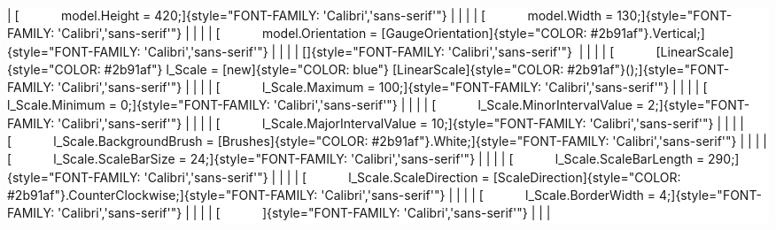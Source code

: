 | [            model.Height = 420;]{style="FONT-FAMILY: 'Calibri','sans-serif'"}                                                                                                                |
|                                                                                                                                                                                               |
| [            model.Width = 130;]{style="FONT-FAMILY: 'Calibri','sans-serif'"}                                                                                                                 |
|                                                                                                                                                                                               |
| [            model.Orientation = [GaugeOrientation]{style="COLOR: #2b91af"}.Vertical;]{style="FONT-FAMILY: 'Calibri','sans-serif'"}                                                           |
|                                                                                                                                                                                               |
| []{style="FONT-FAMILY: 'Calibri','sans-serif'"}                                                                                                                                               |
|                                                                                                                                                                                               |
| [            [LinearScale]{style="COLOR: #2b91af"} l_Scale = [new]{style="COLOR: blue"} [LinearScale]{style="COLOR: #2b91af"}();]{style="FONT-FAMILY: 'Calibri','sans-serif'"}                |
|                                                                                                                                                                                               |
| [            l_Scale.Maximum = 100;]{style="FONT-FAMILY: 'Calibri','sans-serif'"}                                                                                                             |
|                                                                                                                                                                                               |
| [            l_Scale.Minimum = 0;]{style="FONT-FAMILY: 'Calibri','sans-serif'"}                                                                                                               |
|                                                                                                                                                                                               |
| [            l_Scale.MinorIntervalValue = 2;]{style="FONT-FAMILY: 'Calibri','sans-serif'"}                                                                                                    |
|                                                                                                                                                                                               |
| [            l_Scale.MajorIntervalValue = 10;]{style="FONT-FAMILY: 'Calibri','sans-serif'"}                                                                                                   |
|                                                                                                                                                                                               |
| [            l_Scale.BackgroundBrush = [Brushes]{style="COLOR: #2b91af"}.White;]{style="FONT-FAMILY: 'Calibri','sans-serif'"}                                                                 |
|                                                                                                                                                                                               |
| [            l_Scale.ScaleBarSize = 24;]{style="FONT-FAMILY: 'Calibri','sans-serif'"}                                                                                                         |
|                                                                                                                                                                                               |
| [            l_Scale.ScaleBarLength = 290;]{style="FONT-FAMILY: 'Calibri','sans-serif'"}                                                                                                      |
|                                                                                                                                                                                               |
| [            l_Scale.ScaleDirection = [ScaleDirection]{style="COLOR: #2b91af"}.CounterClockwise;]{style="FONT-FAMILY: 'Calibri','sans-serif'"}                                                |
|                                                                                                                                                                                               |
| [            l_Scale.BorderWidth = 4;]{style="FONT-FAMILY: 'Calibri','sans-serif'"}                                                                                                           |
|                                                                                                                                                                                               |
| [            ]{style="FONT-FAMILY: 'Calibri','sans-serif'"}                                                                                                                                   |
|                                                                                                                                                                                               |